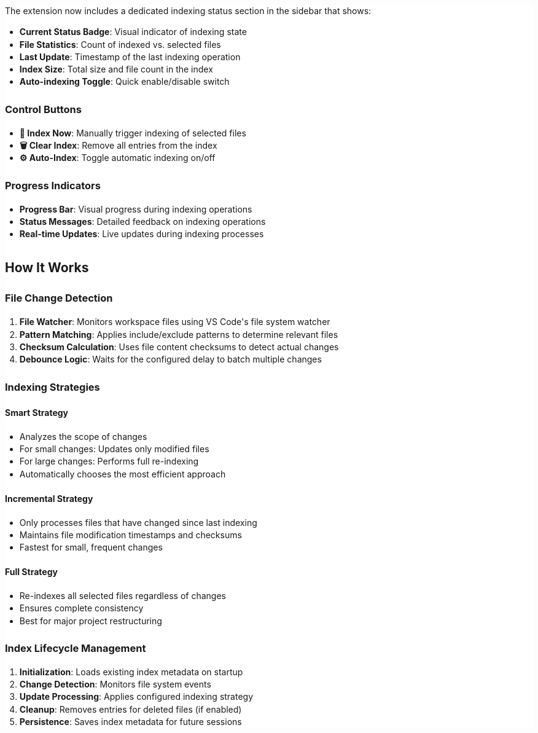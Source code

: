 The extension now includes a dedicated indexing status section in the sidebar that shows:

- **Current Status Badge**: Visual indicator of indexing state
- **File Statistics**: Count of indexed vs. selected files
- **Last Update**: Timestamp of the last indexing operation
- **Index Size**: Total size and file count in the index
- **Auto-indexing Toggle**: Quick enable/disable switch

### Control Buttons

- **🔄 Index Now**: Manually trigger indexing of selected files
- **🗑️ Clear Index**: Remove all entries from the index
- **⚙️ Auto-Index**: Toggle automatic indexing on/off

### Progress Indicators

- **Progress Bar**: Visual progress during indexing operations
- **Status Messages**: Detailed feedback on indexing operations
- **Real-time Updates**: Live updates during indexing processes

## How It Works

### File Change Detection

1. **File Watcher**: Monitors workspace files using VS Code's file system watcher
2. **Pattern Matching**: Applies include/exclude patterns to determine relevant files
3. **Checksum Calculation**: Uses file content checksums to detect actual changes
4. **Debounce Logic**: Waits for the configured delay to batch multiple changes

### Indexing Strategies

#### Smart Strategy

- Analyzes the scope of changes
- For small changes: Updates only modified files
- For large changes: Performs full re-indexing
- Automatically chooses the most efficient approach

#### Incremental Strategy

- Only processes files that have changed since last indexing
- Maintains file modification timestamps and checksums
- Fastest for small, frequent changes

#### Full Strategy

- Re-indexes all selected files regardless of changes
- Ensures complete consistency
- Best for major project restructuring

### Index Lifecycle Management

1. **Initialization**: Loads existing index metadata on startup
2. **Change Detection**: Monitors file system events
3. **Update Processing**: Applies configured indexing strategy
4. **Cleanup**: Removes entries for deleted files (if enabled)
5. **Persistence**: Saves index metadata for future sessions
